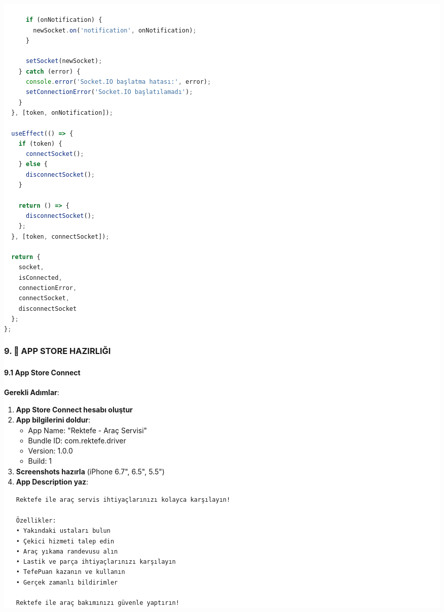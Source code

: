 ```typescript

      if (onNotification) {
        newSocket.on('notification', onNotification);
      }

      setSocket(newSocket);
    } catch (error) {
      console.error('Socket.IO başlatma hatası:', error);
      setConnectionError('Socket.IO başlatılamadı');
    }
  }, [token, onNotification]);

  useEffect(() => {
    if (token) {
      connectSocket();
    } else {
      disconnectSocket();
    }

    return () => {
      disconnectSocket();
    };
  }, [token, connectSocket]);

  return {
    socket,
    isConnected,
    connectionError,
    connectSocket,
    disconnectSocket
  };
};
```

### 9. 📱 APP STORE HAZIRLIĞI

#### 9.1 App Store Connect
**Gerekli Adımlar**:
1. **App Store Connect hesabı oluştur**
2. **App bilgilerini doldur**:
   - App Name: "Rektefe - Araç Servisi"
   - Bundle ID: com.rektefe.driver
   - Version: 1.0.0
   - Build: 1
3. **Screenshots hazırla** (iPhone 6.7", 6.5", 5.5")
4. **App Description yaz**:
   ```
   Rektefe ile araç servis ihtiyaçlarınızı kolayca karşılayın!
   
   Özellikler:
   • Yakındaki ustaları bulun
   • Çekici hizmeti talep edin
   • Araç yıkama randevusu alın
   • Lastik ve parça ihtiyaçlarınızı karşılayın
   • TefePuan kazanın ve kullanın
   • Gerçek zamanlı bildirimler
   
   Rektefe ile araç bakımınızı güvenle yaptırın!
   ```

